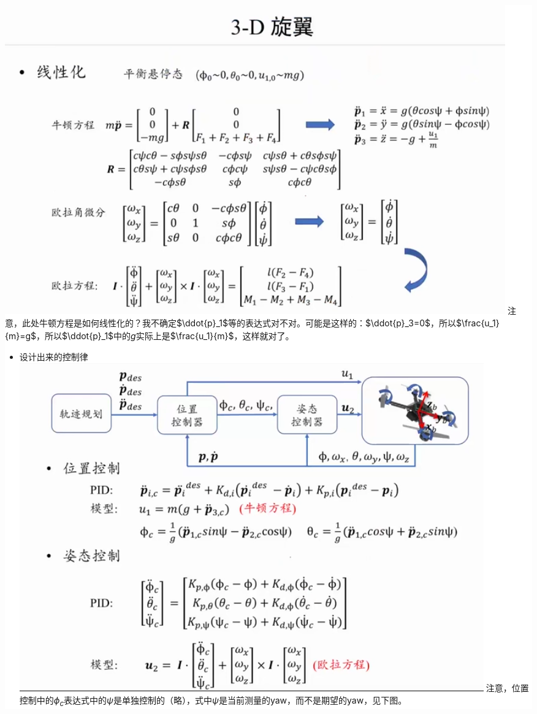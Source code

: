   ![image-20240311184058307](fcs_notes1.assets/image-20240311184058307.png)
  注意，此处牛顿方程是如何线性化的？我不确定$\ddot{p}_1$等的表达式对不对。可能是这样的：$\ddot{p}_3=0$，所以$\frac{u_1}{m}=g$，所以$\ddot{p}_1$中的$g$实际上是$\frac{u_1}{m}$，这样就对了。

* 设计出来的控制律
  ![image-20240311184018840](fcs_notes1.assets/image-20240311184018840.png)
  注意，位置控制中的$\phi_c$表达式中的$\psi$是单独控制的（略），式中$\psi$是当前测量的yaw，而不是期望的yaw，见下图。
